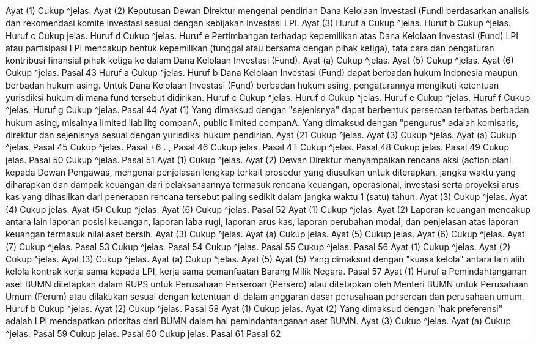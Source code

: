 Ayat (1) Cukup ^jelas. Ayat (2) Keputusan Dewan Direktur mengenai pendirian Dana Kelolaan Investasi (Fundl berdasarkan analisis dan rekomendasi komite Investasi sesuai dengan kebijakan investasi LPI. Ayat (3) Huruf a Cukup ^jelas. Huruf b Cukup ^jelas. Huruf c Cukup jelas. Huruf d Cukup ^jelas. Huruf e Pertimbangan terhadap kepemilikan atas Dana Kelolaan Investasi (Fund) LPI atau partisipasi LPI mencakup bentuk kepemilikan (tunggal atau bersama dengan pihak ketiga), tata cara dan pengaturan kontribusi finansial pihak ketiga ke dalam Dana Kelolaan Investasi (Fund). Ayat (a) Cukup ^jelas. Ayat (5) Cukup ^jelas. Ayat (6) Cukup ^jelas. Pasal 43 Huruf a Cukup ^jelas. Huruf b Dana Kelolaan Investasi (Fund) dapat berbadan hukum Indonesia maupun berbadan hukum asing. Untuk Dana Kelolaan Investasi (Fund) berbadan hukum asing, pengaturannya mengikuti ketentuan yurisdiksi hukum di mana fund tersebut didirikan. Huruf c Cukup ^jelas. Huruf d Cukup ^jelas. Huruf e Cukup ^jelas. Huruf f Cukup ^jelas. Huruf g Cukup ^jelas.
Pasal 44
Ayat (1) Yang dimaksud dengan "sejenisnya" dapat berbentuk perseroan terbatas berbadan hukum asing, misalnya limited liabilitg companA, public limited companA. Yang dimaksud dengan "pengurus" adalah komisaris, direktur dan sejenisnya sesuai dengan yurisdiksi hukum pendirian. Ayat (21 Cukup ^jelas. Ayat (3) Cukup ^jelas. Ayat (a) Cukup ^jelas.
Pasal 45
Cukup ^jelas. Pasal +6 . ,
Pasal 46
Cukup jelas.
Pasal 4T
Cukup ^jelas.
Pasal 48
Cukup jelas.
Pasal 49
Cukup jelas.
Pasal 50
Cukup ^jelas.
Pasal 51
Ayat (1) Cukup ^jelas. Ayat (2) Dewan Direktur menyampaikan rencana aksi (acfion planl kepada Dewan Pengawas, mengenai penjelasan lengkap terkait prosedur yang diusulkan untuk diterapkan, jangka waktu yang diharapkan dan dampak keuangan dari pelaksanaannya termasuk rencana keuangan, operasional, investasi serta proyeksi arus kas yang dihasilkan dari penerapan rencana tersebut paling sedikit dalam jangka waktu 1 (satu) tahun. Ayat (3) Cukup ^jelas. Ayat (4) Cukup jelas. Ayat (5) Cukup ^jelas. Ayat (6) Cukup ^jelas.
Pasal 52
Ayat (1) Cukup ^jelas. Ayat (2) Laporan keuangan mencakup antara lain laporan posisi keuangan, laporan laba rugi, laporan arus kas, laporan perubahan modal, dan penjelasan atas laporan keuangan termasuk nilai aset bersih. Ayat (3) Cukup ^jelas. Ayat (a) Cukup jelas. Ayat (5) Cukup jelas. Ayat (6) Cukup ^jelas. Ayat (7) Cukup ^jelas.
Pasal 53
Cukup ^jelas.
Pasal 54
Cukup ^jelas.
Pasal 55
Cukup ^jelas.
Pasal 56
Ayat (1) Cukup ^jelas. Ayat (2) Cukup ^jelas. Ayat (3) Cukup ^jelas. Ayat (a) Cukup ^jelas. Ayat (5) Ayat (5) Yang dimaksud dengan "kuasa kelola" antara lain alih kelola kontrak kerja sama kepada LPI, kerja sama pemanfaatan Barang Milik Negara.
Pasal 57
Ayat (1) Huruf a Pemindahtanganan aset BUMN ditetapkan dalam RUPS untuk Perusahaan Perseroan (Persero) atau ditetapkan oleh Menteri BUMN untuk Perusahaan Umum (Perum) atau dilakukan sesuai dengan ketentuan di dalam anggaran dasar perusahaan perseroan dan perusahaan umum. Huruf b Cukup ^jelas. Ayat (2) Cukup ^jelas.
Pasal 58
Ayat (1) Cukup jelas. Ayat (2) Yang dimaksud dengan "hak preferensi" adalah LPI mendapatkan prioritas dari BUMN dalam hal pemindahtanganan aset BUMN. Ayat (3) Cukup ^jelas. Ayat (a) Cukup ^jelas.
Pasal 59
Cukup jelas.
Pasal 60
Cukup jelas.
Pasal 61
Pasal 62